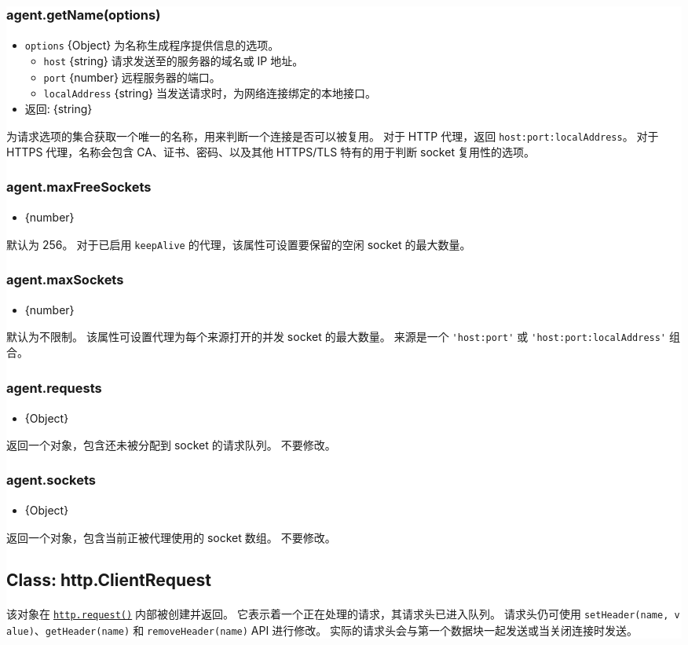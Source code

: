 
### agent.getName(options)


* `options` {Object} 为名称生成程序提供信息的选项。
  * `host` {string} 请求发送至的服务器的域名或 IP 地址。
  * `port` {number} 远程服务器的端口。
  * `localAddress` {string} 当发送请求时，为网络连接绑定的本地接口。
* 返回: {string}

为请求选项的集合获取一个唯一的名称，用来判断一个连接是否可以被复用。
对于 HTTP 代理，返回 `host:port:localAddress`。
对于 HTTPS 代理，名称会包含 CA、证书、密码、以及其他 HTTPS/TLS 特有的用于判断 socket 复用性的选项。


### agent.maxFreeSockets


* {number}

默认为 256。
对于已启用 `keepAlive` 的代理，该属性可设置要保留的空闲 socket 的最大数量。



### agent.maxSockets


* {number}

默认为不限制。
该属性可设置代理为每个来源打开的并发 socket 的最大数量。
来源是一个 `'host:port'` 或 `'host:port:localAddress'` 组合。


### agent.requests


* {Object}

返回一个对象，包含还未被分配到 socket 的请求队列。
不要修改。


### agent.sockets


* {Object}

返回一个对象，包含当前正被代理使用的 socket 数组。
不要修改。


## Class: http.ClientRequest


该对象在 [`http.request()`] 内部被创建并返回。
它表示着一个正在处理的请求，其请求头已进入队列。
请求头仍可使用 `setHeader(name, value)`、`getHeader(name)` 和 `removeHeader(name)` API 进行修改。
实际的请求头会与第一个数据块一起发送或当关闭连接时发送。


[`'checkContinue'`]: #http_event_checkcontinue
[`'listening'`]: net.html#net_event_listening
[`'request'`]: #http_event_request
[`'response'`]: #http_event_response
[`Agent`]: #http_class_http_agent
[`EventEmitter`]: events.html#events_class_eventemitter
[`TypeError`]: errors.html#errors_class_typeerror
[`URL`]: url.html#url_the_whatwg_url_api
[`agent.createConnection()`]: #http_agent_createconnection_options_callback
[`destroy()`]: #http_agent_destroy
[`http.Agent`]: #http_class_http_agent
[`http.ClientRequest`]: #http_class_http_clientrequest
[`http.IncomingMessage`]: #http_class_http_incomingmessage
[`http.Server`]: #http_class_http_server
[`http.globalAgent`]: #http_http_globalagent
[`http.request()`]: #http_http_request_options_callback
[`message.headers`]: #http_message_headers
[`net.Server.close()`]: net.html#net_server_close_callback
[`net.Server.listen()`]: net.html#net_server_listen_handle_backlog_callback
[`net.Server.listen(path)`]: net.html#net_server_listen_path_backlog_callback
[`net.Server.listen(port)`]: net.html#net_server_listen_port_host_backlog_callback
[`net.Server`]: net.html#net_class_net_server
[`net.Socket`]: net.html#net_class_net_socket
[`net.createConnection()`]: net.html#net_net_createconnection_options_connectlistener
[`request.socket`]: #http_request_socket
[`request.socket.getPeerCertificate()`]: tls.html#tls_tlssocket_getpeercertificate_detailed
[`request.write(data, encoding)`]: #http_request_write_chunk_encoding_callback
[`response.end()`]: #http_response_end_data_encoding_callback
[`response.setHeader()`]: #http_response_setheader_name_value
[`response.socket`]: #http_response_socket
[`response.write()`]: #http_response_write_chunk_encoding_callback
[`response.write(data, encoding)`]: #http_response_write_chunk_encoding_callback
[`response.writeContinue()`]: #http_response_writecontinue
[`response.writeHead()`]: #http_response_writehead_statuscode_statusmessage_headers
[`server.timeout`]: #http_server_timeout
[`socket.setKeepAlive()`]: net.html#net_socket_setkeepalive_enable_initialdelay
[`socket.setNoDelay()`]: net.html#net_socket_setnodelay_nodelay
[`socket.setTimeout()`]: net.html#net_socket_settimeout_timeout_callback
[`url.parse()`]: url.html#url_url_parse_urlstring_parsequerystring_slashesdenotehost
[Readable Stream]: stream.html#stream_class_stream_readable
[Writable Stream]: stream.html#stream_class_stream_writable
[socket.unref()]: net.html#net_socket_unref
[unspecified IPv4 address]: https://en.wikipedia.org/wiki/0.0.0.0
[unspecified IPv6 address]: https://en.wikipedia.org/wiki/IPv6_address#Unspecified_address
[`keepAlive` 选项]: #http_new_agent_options
[初始延迟]: net.html#net_socket_setkeepalive_enable_initialdelay
[可读流]: stream.html#stream_class_stream_readable
[可写流]: stream.html#stream_class_stream_writable
[未指定的 IPv4 地址]: https://en.wikipedia.org/wiki/0.0.0.0
[未指定的 IPv6 地址]: https://en.wikipedia.org/wiki/IPv6_address#Unspecified_address